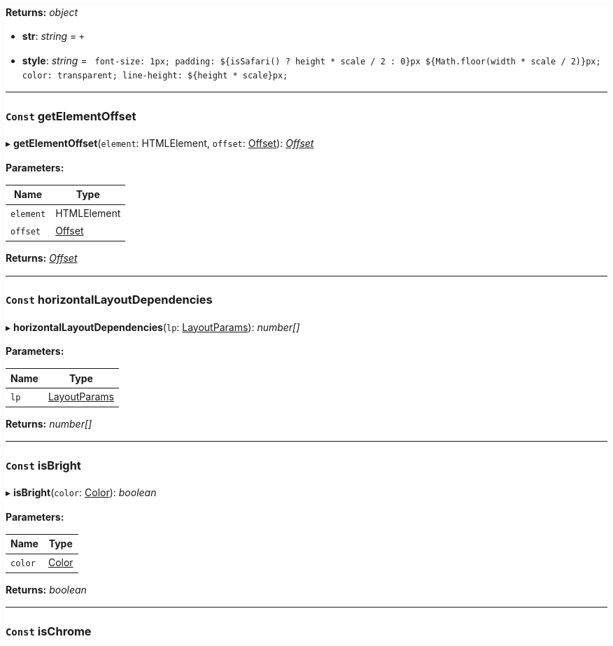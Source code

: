 **Returns:** *object*

* **str**: *string* = `+`

* **style**: *string* = `
  font-size: 1px;
  padding: ${isSafari() ? height * scale / 2 : 0}px ${Math.floor(width * scale / 2)}px;
  color: transparent;
  line-height: ${height * scale}px;`

___

### `Const` getElementOffset

▸ **getElementOffset**(`element`: HTMLElement, `offset`: [Offset](interfaces/offset.md)): *[Offset](interfaces/offset.md)*

**Parameters:**

Name | Type |
------ | ------ |
`element` | HTMLElement |
`offset` | [Offset](interfaces/offset.md) |

**Returns:** *[Offset](interfaces/offset.md)*

___

### `Const` horizontalLayoutDependencies

▸ **horizontalLayoutDependencies**(`lp`: [LayoutParams](classes/layoutparams.md)): *number[]*

**Parameters:**

Name | Type |
------ | ------ |
`lp` | [LayoutParams](classes/layoutparams.md) |

**Returns:** *number[]*

___

### `Const` isBright

▸ **isBright**(`color`: [Color](interfaces/color.md)): *boolean*

**Parameters:**

Name | Type |
------ | ------ |
`color` | [Color](interfaces/color.md) |

**Returns:** *boolean*

___

### `Const` isChrome
